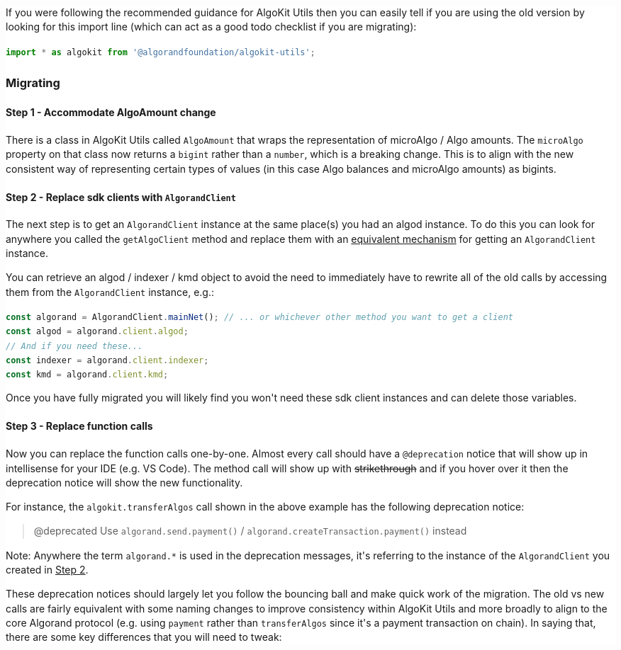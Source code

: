 If you were following the recommended guidance for AlgoKit Utils then you can easily tell if you are using the old version by looking for this import line (which can act as a good todo checklist if you are migrating):

```typescript
import * as algokit from '@algorandfoundation/algokit-utils';
```

### Migrating

#### Step 1 - Accommodate AlgoAmount change

There is a class in AlgoKit Utils called `AlgoAmount` that wraps the representation of microAlgo / Algo amounts. The `microAlgo` property on that class now returns a `bigint` rather than a `number`, which is a breaking change. This is to align with the new consistent way of representing certain types of values (in this case Algo balances and microAlgo amounts) as bigints.

#### Step 2 - Replace sdk clients with `AlgorandClient`

The next step is to get an `AlgorandClient` instance at the same place(s) you had an algod instance. To do this you can look for anywhere you called the `getAlgoClient` method and replace them with an [equivalent mechanism](/algokit/utils/typescript/algorand-client/#algorand-client) for getting an `AlgorandClient` instance.

You can retrieve an algod / indexer / kmd object to avoid the need to immediately have to rewrite all of the old calls by accessing them from the `AlgorandClient` instance, e.g.:

```typescript
const algorand = AlgorandClient.mainNet(); // ... or whichever other method you want to get a client
const algod = algorand.client.algod;
// And if you need these...
const indexer = algorand.client.indexer;
const kmd = algorand.client.kmd;
```

Once you have fully migrated you will likely find you won't need these sdk client instances and can delete those variables.

#### Step 3 - Replace function calls

Now you can replace the function calls one-by-one. Almost every call should have a `@deprecation` notice that will show up in intellisense for your IDE (e.g. VS Code). The method call will show up with ~~strikethrough~~ and if you hover over it then the deprecation notice will show the new functionality.

For instance, the `algokit.transferAlgos` call shown in the above example has the following deprecation notice:

> @deprecated Use `algorand.send.payment()` / `algorand.createTransaction.payment()` instead

Note: Anywhere the term `algorand.*` is used in the deprecation messages, it's referring to the instance of the `AlgorandClient` you created in [Step 2](#step-2---replace-sdk-clients-with-algorandclient).

These deprecation notices should largely let you follow the bouncing ball and make quick work of the migration. The old vs new calls are fairly equivalent with some naming changes to improve consistency within AlgoKit Utils and more broadly to align to the core Algorand protocol (e.g. using `payment` rather than `transferAlgos` since it's a payment transaction on chain). In saying that, there are some key differences that you will need to tweak:
